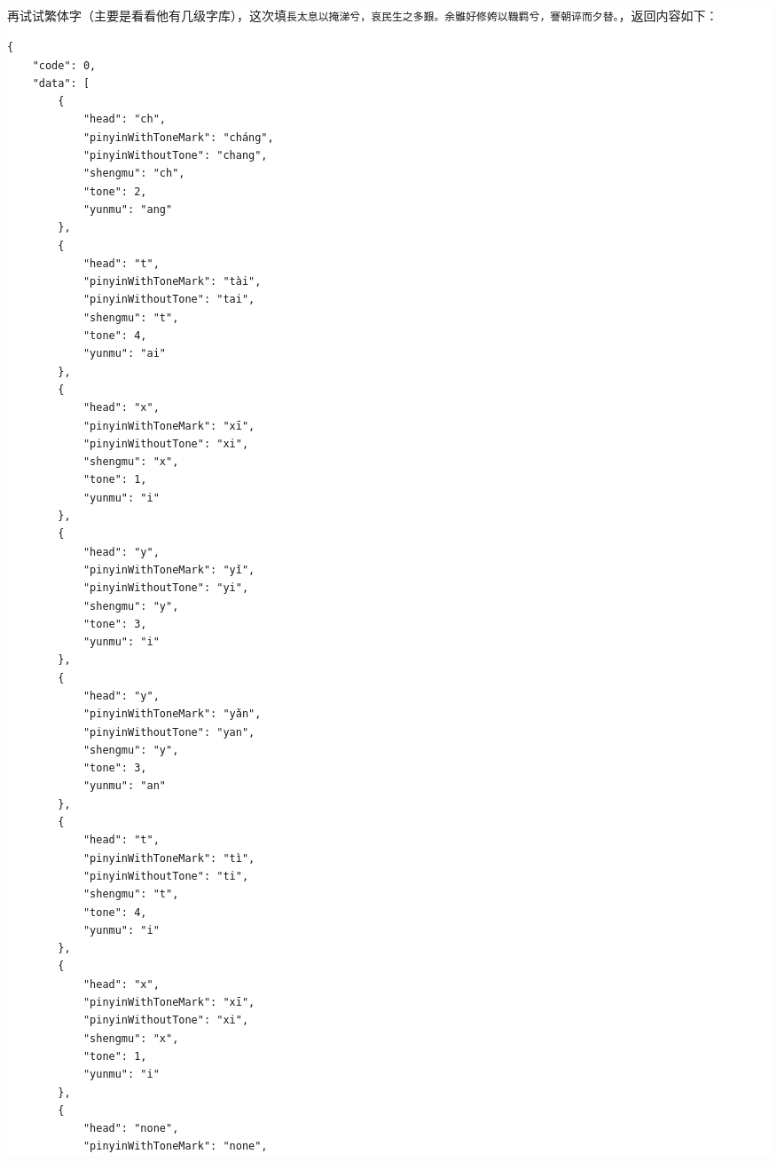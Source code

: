 再试试繁体字（主要是看看他有几级字库），这次填`長太息以掩涕兮，哀民生之多艱。余雖好修姱以鞿羁兮，謇朝谇而夕替。`，返回内容如下：
```
{
    "code": 0,
    "data": [
        {
            "head": "ch",
            "pinyinWithToneMark": "cháng",
            "pinyinWithoutTone": "chang",
            "shengmu": "ch",
            "tone": 2,
            "yunmu": "ang"
        },
        {
            "head": "t",
            "pinyinWithToneMark": "tài",
            "pinyinWithoutTone": "tai",
            "shengmu": "t",
            "tone": 4,
            "yunmu": "ai"
        },
        {
            "head": "x",
            "pinyinWithToneMark": "xī",
            "pinyinWithoutTone": "xi",
            "shengmu": "x",
            "tone": 1,
            "yunmu": "i"
        },
        {
            "head": "y",
            "pinyinWithToneMark": "yǐ",
            "pinyinWithoutTone": "yi",
            "shengmu": "y",
            "tone": 3,
            "yunmu": "i"
        },
        {
            "head": "y",
            "pinyinWithToneMark": "yǎn",
            "pinyinWithoutTone": "yan",
            "shengmu": "y",
            "tone": 3,
            "yunmu": "an"
        },
        {
            "head": "t",
            "pinyinWithToneMark": "tì",
            "pinyinWithoutTone": "ti",
            "shengmu": "t",
            "tone": 4,
            "yunmu": "i"
        },
        {
            "head": "x",
            "pinyinWithToneMark": "xī",
            "pinyinWithoutTone": "xi",
            "shengmu": "x",
            "tone": 1,
            "yunmu": "i"
        },
        {
            "head": "none",
            "pinyinWithToneMark": "none",
```